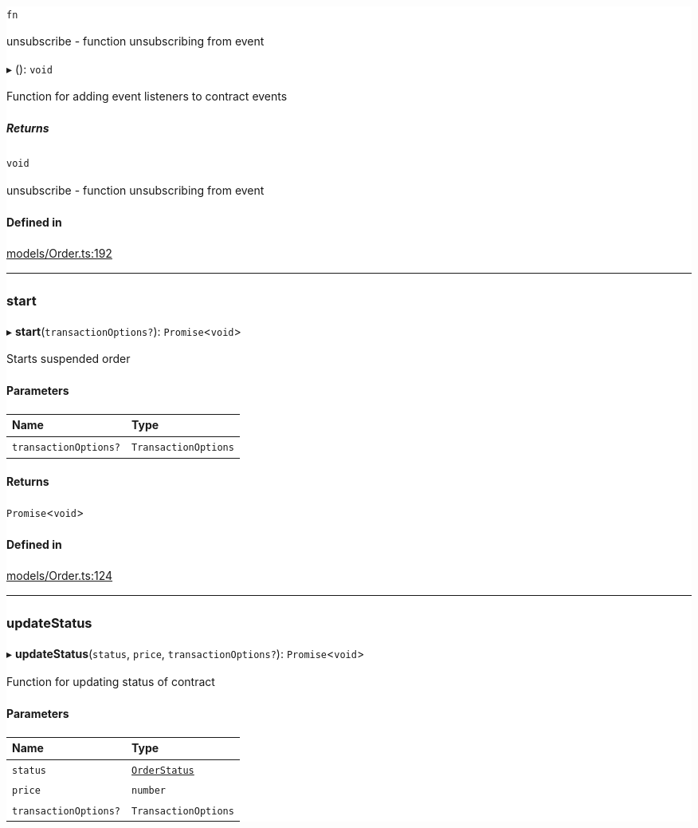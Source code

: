 `fn`

unsubscribe - function unsubscribing from event

▸ (): `void`

Function for adding event listeners to contract events

##### Returns

`void`

unsubscribe - function unsubscribing from event

#### Defined in

[models/Order.ts:192](https://github.com/Super-Protocol/sp-sdk-js/blob/8e674e4/src/models/Order.ts#L192)

___

### start

▸ **start**(`transactionOptions?`): `Promise`<`void`\>

Starts suspended order

#### Parameters

| Name | Type |
| :------ | :------ |
| `transactionOptions?` | `TransactionOptions` |

#### Returns

`Promise`<`void`\>

#### Defined in

[models/Order.ts:124](https://github.com/Super-Protocol/sp-sdk-js/blob/8e674e4/src/models/Order.ts#L124)

___

### updateStatus

▸ **updateStatus**(`status`, `price`, `transactionOptions?`): `Promise`<`void`\>

Function for updating status of contract

#### Parameters

| Name | Type |
| :------ | :------ |
| `status` | [`OrderStatus`](../enums/OrderStatus.md) |
| `price` | `number` |
| `transactionOptions?` | `TransactionOptions` |
